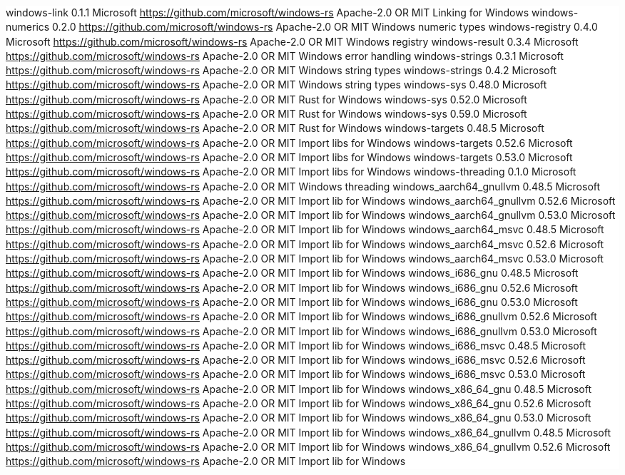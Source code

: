 windows-link	0.1.1	Microsoft	https://github.com/microsoft/windows-rs	Apache-2.0 OR MIT		Linking for Windows
windows-numerics	0.2.0		https://github.com/microsoft/windows-rs	Apache-2.0 OR MIT		Windows numeric types
windows-registry	0.4.0	Microsoft	https://github.com/microsoft/windows-rs	Apache-2.0 OR MIT		Windows registry
windows-result	0.3.4	Microsoft	https://github.com/microsoft/windows-rs	Apache-2.0 OR MIT		Windows error handling
windows-strings	0.3.1	Microsoft	https://github.com/microsoft/windows-rs	Apache-2.0 OR MIT		Windows string types
windows-strings	0.4.2	Microsoft	https://github.com/microsoft/windows-rs	Apache-2.0 OR MIT		Windows string types
windows-sys	0.48.0	Microsoft	https://github.com/microsoft/windows-rs	Apache-2.0 OR MIT		Rust for Windows
windows-sys	0.52.0	Microsoft	https://github.com/microsoft/windows-rs	Apache-2.0 OR MIT		Rust for Windows
windows-sys	0.59.0	Microsoft	https://github.com/microsoft/windows-rs	Apache-2.0 OR MIT		Rust for Windows
windows-targets	0.48.5	Microsoft	https://github.com/microsoft/windows-rs	Apache-2.0 OR MIT		Import libs for Windows
windows-targets	0.52.6	Microsoft	https://github.com/microsoft/windows-rs	Apache-2.0 OR MIT		Import libs for Windows
windows-targets	0.53.0	Microsoft	https://github.com/microsoft/windows-rs	Apache-2.0 OR MIT		Import libs for Windows
windows-threading	0.1.0	Microsoft	https://github.com/microsoft/windows-rs	Apache-2.0 OR MIT		Windows threading
windows_aarch64_gnullvm	0.48.5	Microsoft	https://github.com/microsoft/windows-rs	Apache-2.0 OR MIT		Import lib for Windows
windows_aarch64_gnullvm	0.52.6	Microsoft	https://github.com/microsoft/windows-rs	Apache-2.0 OR MIT		Import lib for Windows
windows_aarch64_gnullvm	0.53.0	Microsoft	https://github.com/microsoft/windows-rs	Apache-2.0 OR MIT		Import lib for Windows
windows_aarch64_msvc	0.48.5	Microsoft	https://github.com/microsoft/windows-rs	Apache-2.0 OR MIT		Import lib for Windows
windows_aarch64_msvc	0.52.6	Microsoft	https://github.com/microsoft/windows-rs	Apache-2.0 OR MIT		Import lib for Windows
windows_aarch64_msvc	0.53.0	Microsoft	https://github.com/microsoft/windows-rs	Apache-2.0 OR MIT		Import lib for Windows
windows_i686_gnu	0.48.5	Microsoft	https://github.com/microsoft/windows-rs	Apache-2.0 OR MIT		Import lib for Windows
windows_i686_gnu	0.52.6	Microsoft	https://github.com/microsoft/windows-rs	Apache-2.0 OR MIT		Import lib for Windows
windows_i686_gnu	0.53.0	Microsoft	https://github.com/microsoft/windows-rs	Apache-2.0 OR MIT		Import lib for Windows
windows_i686_gnullvm	0.52.6	Microsoft	https://github.com/microsoft/windows-rs	Apache-2.0 OR MIT		Import lib for Windows
windows_i686_gnullvm	0.53.0	Microsoft	https://github.com/microsoft/windows-rs	Apache-2.0 OR MIT		Import lib for Windows
windows_i686_msvc	0.48.5	Microsoft	https://github.com/microsoft/windows-rs	Apache-2.0 OR MIT		Import lib for Windows
windows_i686_msvc	0.52.6	Microsoft	https://github.com/microsoft/windows-rs	Apache-2.0 OR MIT		Import lib for Windows
windows_i686_msvc	0.53.0	Microsoft	https://github.com/microsoft/windows-rs	Apache-2.0 OR MIT		Import lib for Windows
windows_x86_64_gnu	0.48.5	Microsoft	https://github.com/microsoft/windows-rs	Apache-2.0 OR MIT		Import lib for Windows
windows_x86_64_gnu	0.52.6	Microsoft	https://github.com/microsoft/windows-rs	Apache-2.0 OR MIT		Import lib for Windows
windows_x86_64_gnu	0.53.0	Microsoft	https://github.com/microsoft/windows-rs	Apache-2.0 OR MIT		Import lib for Windows
windows_x86_64_gnullvm	0.48.5	Microsoft	https://github.com/microsoft/windows-rs	Apache-2.0 OR MIT		Import lib for Windows
windows_x86_64_gnullvm	0.52.6	Microsoft	https://github.com/microsoft/windows-rs	Apache-2.0 OR MIT		Import lib for Windows
